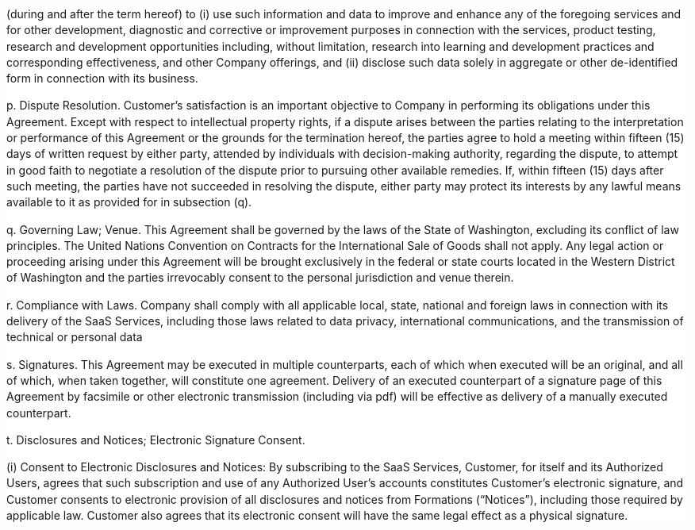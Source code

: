 
(during and after the term hereof) to (i) use such information and data to improve and enhance any of the foregoing
services and for other development, diagnostic and corrective or improvement purposes in connection with the services,
product testing, research and development opportunities including, without limitation, research into learning and
development practices and corresponding effectiveness, and other Company offerings, and (ii) disclose such data solely in aggregate or other de-identified form in connection with its business.

p. Dispute Resolution. Customer’s satisfaction is an important objective to Company in performing its obligations under
this Agreement. Except with respect to intellectual property rights, if a dispute arises between the parties relating to the
interpretation or performance of this Agreement or the grounds for the termination hereof, the parties agree to hold a
meeting within fifteen (15) days of written request by either party, attended by individuals with decision-making authority,
regarding the dispute, to attempt in good faith to negotiate a resolution of the dispute prior to pursuing other available
remedies. If, within fifteen (15) days after such meeting, the parties have not succeeded in resolving the dispute, either party may protect its interests by any lawful means available to it as provided for in subsection (q).

q. Governing Law; Venue. This Agreement shall be governed by the laws of the State of Washington, excluding its
conflict of law principles. The United Nations Convention on Contracts for the International Sale of Goods shall not
apply. Any legal action or proceeding arising under this Agreement will be brought exclusively in the federal or state
courts located in the Western District of Washington and the parties irrevocably consent to the personal jurisdiction and venue therein.

r. Compliance with Laws. Company shall comply with all applicable local, state, national and foreign laws in connection
with its delivery of the SaaS Services, including those laws related to data privacy, international communications, and the transmission of technical or personal data

s. Signatures. This Agreement may be executed in multiple counterparts, each of which when executed will be an
original, and all of which, when taken together, will constitute one agreement. Delivery of an executed counterpart of a
signature page of this Agreement by facsimile or other electronic transmission (including via pdf) will be effective as delivery of a manually executed counterpart.

t. Disclosures and Notices; Electronic Signature Consent.

(i) Consent to Electronic Disclosures and Notices: By subscribing to the SaaS Services, Customer, for itself and its
Authorized Users, agrees that such subscription and use of any Authorized User’s accounts constitutes Customer’s
electronic signature, and Customer consents to electronic provision of all disclosures and notices from Formations
(“Notices”), including those required by applicable law. Customer also agrees that its electronic consent will have the same legal effect as a physical signature.
